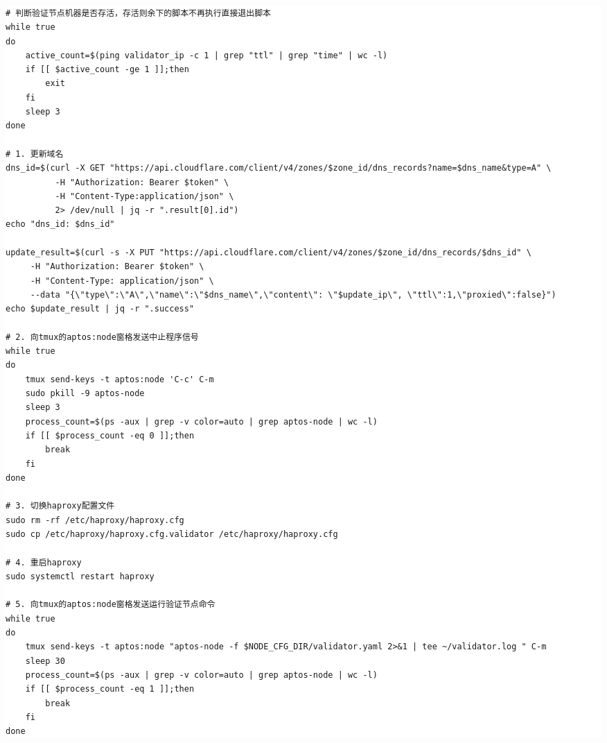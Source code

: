 ```shell
# 判断验证节点机器是否存活，存活则余下的脚本不再执行直接退出脚本
while true
do
    active_count=$(ping validator_ip -c 1 | grep "ttl" | grep "time" | wc -l)
    if [[ $active_count -ge 1 ]];then
        exit
    fi
    sleep 3
done

# 1. 更新域名
dns_id=$(curl -X GET "https://api.cloudflare.com/client/v4/zones/$zone_id/dns_records?name=$dns_name&type=A" \
          -H "Authorization: Bearer $token" \
          -H "Content-Type:application/json" \
          2> /dev/null | jq -r ".result[0].id")
echo "dns_id: $dns_id"

update_result=$(curl -s -X PUT "https://api.cloudflare.com/client/v4/zones/$zone_id/dns_records/$dns_id" \
     -H "Authorization: Bearer $token" \
     -H "Content-Type: application/json" \
     --data "{\"type\":\"A\",\"name\":\"$dns_name\",\"content\": \"$update_ip\", \"ttl\":1,\"proxied\":false}")
echo $update_result | jq -r ".success"

# 2. 向tmux的aptos:node窗格发送中止程序信号
while true
do
    tmux send-keys -t aptos:node 'C-c' C-m
    sudo pkill -9 aptos-node
    sleep 3
    process_count=$(ps -aux | grep -v color=auto | grep aptos-node | wc -l)
    if [[ $process_count -eq 0 ]];then
        break
    fi
done

# 3. 切换haproxy配置文件
sudo rm -rf /etc/haproxy/haproxy.cfg
sudo cp /etc/haproxy/haproxy.cfg.validator /etc/haproxy/haproxy.cfg

# 4. 重启haproxy
sudo systemctl restart haproxy

# 5. 向tmux的aptos:node窗格发送运行验证节点命令
while true
do
    tmux send-keys -t aptos:node "aptos-node -f $NODE_CFG_DIR/validator.yaml 2>&1 | tee ~/validator.log " C-m
    sleep 30
    process_count=$(ps -aux | grep -v color=auto | grep aptos-node | wc -l)
    if [[ $process_count -eq 1 ]];then
        break
    fi
done
```
